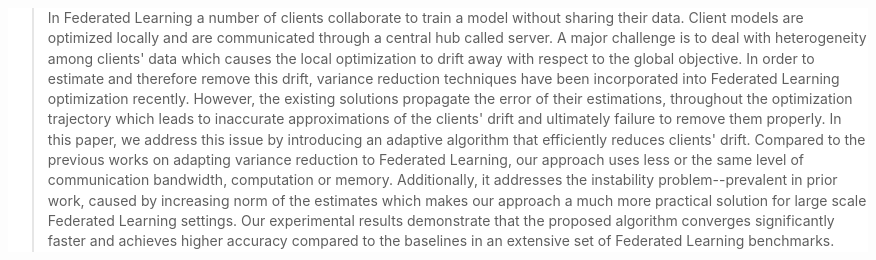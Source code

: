 >  In Federated Learning a number of clients collaborate to train a model without sharing their data. Client models are optimized locally and are communicated through a central hub called server. A major challenge is to deal with heterogeneity among clients' data which causes the local optimization to drift away with respect to the global objective. In order to estimate and therefore remove this drift, variance reduction techniques have been incorporated into Federated Learning optimization recently. However, the existing solutions propagate the error of their estimations, throughout the optimization trajectory which leads to inaccurate approximations of the clients' drift and ultimately failure to remove them properly. In this paper, we address this issue by introducing an adaptive algorithm that efficiently reduces clients' drift. Compared to the previous works on adapting variance reduction to Federated Learning, our approach uses less or the same level of communication bandwidth, computation or memory. Additionally, it addresses the instability problem--prevalent in prior work, caused by increasing norm of the estimates which makes our approach a much more practical solution for large scale Federated Learning settings. Our experimental results demonstrate that the proposed algorithm converges significantly faster and achieves higher accuracy compared to the baselines in an extensive set of Federated Learning benchmarks.      

